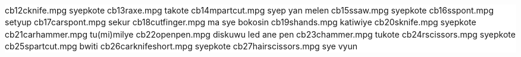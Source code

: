 </tr>
<tr>
<td>cb12cknife.mpg</td>
<td>syepkote</td>
</tr>
<tr>
<td>cb13raxe.mpg</td>
<td>takote</td>
</tr>
<tr>
<td>cb14mpartcut.mpg</td>
<td>syep yan melen</td>
</tr>
<tr>
<td>cb15ssaw.mpg</td>
<td>syepkote</td>
</tr>
<tr>
<td>cb16sspont.mpg</td>
<td>setyup</td>
</tr>
<tr>
<td>cb17carspont.mpg</td>
<td>sekur</td>
</tr>
<tr>
<td>cb18cutfinger.mpg</td>
<td>ma sye bokosin</td>
</tr>
<tr>
<td>cb19shands.mpg</td>
<td>katiwiye</td>
</tr>
<tr>
<td>cb20sknife.mpg</td>
<td>syepkote</td>
</tr>
<tr>
<td>cb21carhammer.mpg</td>
<td>tu(mi)milye</td>
</tr>
<tr>
<td>cb22openpen.mpg</td>
<td>diskuwu led ane pen</td>
</tr>
<tr>
<td>cb23chammer.mpg</td>
<td>tukote</td>
</tr>
<tr>
<td>cb24rscissors.mpg</td>
<td>syepkote</td>
</tr>
<tr>
<td>cb25spartcut.mpg</td>
<td>bwiti</td>
</tr>
<tr>
<td>cb26carknifeshort.mpg</td>
<td>syepkote</td>
</tr>
<tr>
<td>cb27hairscissors.mpg</td>
<td>sye vyun</td>
